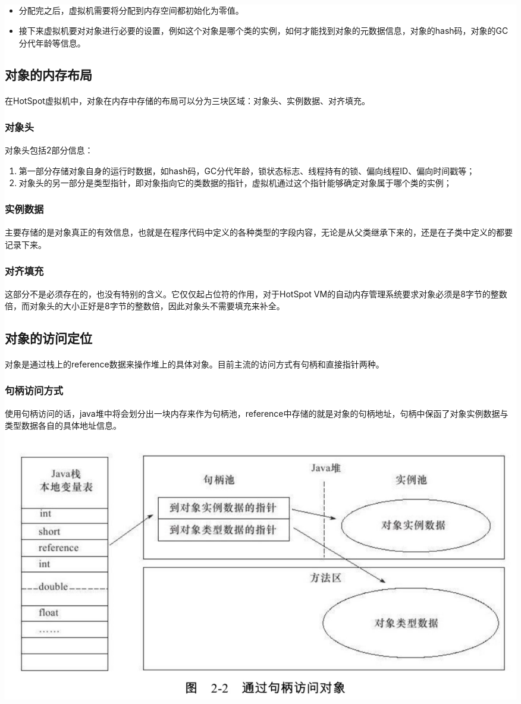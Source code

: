 - 分配完之后，虚拟机需要将分配到内存空间都初始化为零值。

- 接下来虚拟机要对对象进行必要的设置，例如这个对象是哪个类的实例，如何才能找到对象的元数据信息，对象的hash码，对象的GC分代年龄等信息。

## 对象的内存布局

在HotSpot虚拟机中，对象在内存中存储的布局可以分为三块区域：对象头、实例数据、对齐填充。

### 对象头

对象头包括2部分信息：

1. 第一部分存储对象自身的运行时数据，如hash码，GC分代年龄，锁状态标志、线程持有的锁、偏向线程ID、偏向时间戳等；
2. 对象头的另一部分是类型指针，即对象指向它的类数据的指针，虚拟机通过这个指针能够确定对象属于哪个类的实例；

### 实例数据

主要存储的是对象真正的有效信息，也就是在程序代码中定义的各种类型的字段内容，无论是从父类继承下来的，还是在子类中定义的都要记录下来。

### 对齐填充

这部分不是必须存在的，也没有特别的含义。它仅仅起占位符的作用，对于HotSpot VM的自动内存管理系统要求对象必须是8字节的整数倍，而对象头的大小正好是8字节的整数倍，因此对象头不需要填充来补全。

## 对象的访问定位

对象是通过栈上的reference数据来操作堆上的具体对象。目前主流的访问方式有句柄和直接指针两种。

### 句柄访问方式

使用句柄访问的话，java堆中将会划分出一块内存来作为句柄池，reference中存储的就是对象的句柄地址，句柄中保函了对象实例数据与类型数据各自的具体地址信息。

![通过句柄访问对象](/images/jvm/通过句柄访问对象.jpeg)
